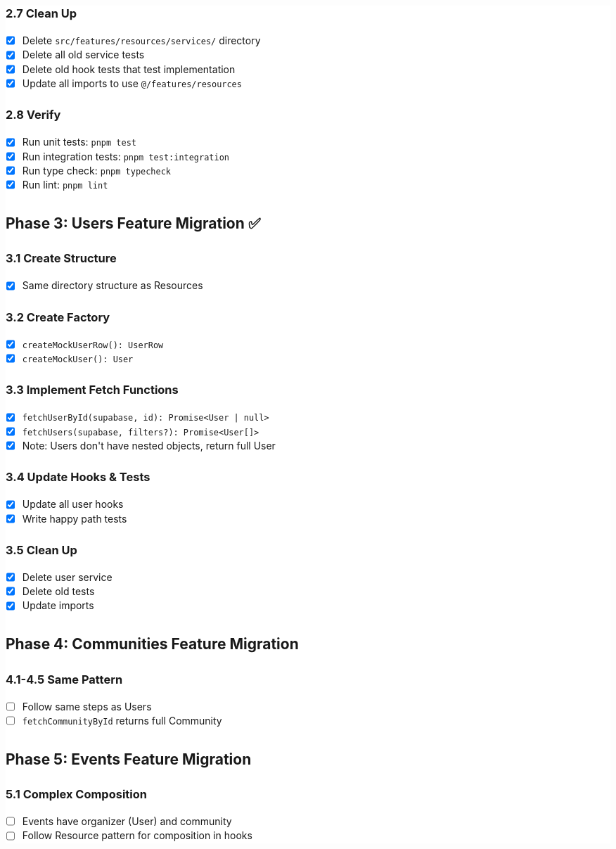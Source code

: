 ### 2.7 Clean Up
- [x] Delete `src/features/resources/services/` directory
- [x] Delete all old service tests
- [x] Delete old hook tests that test implementation
- [x] Update all imports to use `@/features/resources`

### 2.8 Verify
- [x] Run unit tests: `pnpm test`
- [x] Run integration tests: `pnpm test:integration`
- [x] Run type check: `pnpm typecheck`
- [x] Run lint: `pnpm lint`

## Phase 3: Users Feature Migration ✅

### 3.1 Create Structure
- [x] Same directory structure as Resources

### 3.2 Create Factory
- [x] `createMockUserRow(): UserRow`
- [x] `createMockUser(): User`

### 3.3 Implement Fetch Functions
- [x] `fetchUserById(supabase, id): Promise<User | null>`
- [x] `fetchUsers(supabase, filters?): Promise<User[]>`
- [x] Note: Users don't have nested objects, return full User

### 3.4 Update Hooks & Tests
- [x] Update all user hooks
- [x] Write happy path tests

### 3.5 Clean Up
- [x] Delete user service
- [x] Delete old tests
- [x] Update imports

## Phase 4: Communities Feature Migration

### 4.1-4.5 Same Pattern
- [ ] Follow same steps as Users
- [ ] `fetchCommunityById` returns full Community

## Phase 5: Events Feature Migration

### 5.1 Complex Composition
- [ ] Events have organizer (User) and community
- [ ] Follow Resource pattern for composition in hooks
